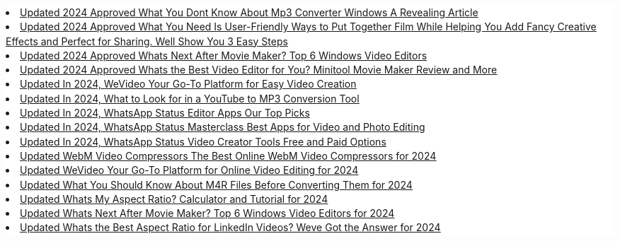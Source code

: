<li><a href="https://video-ai-editor.techidaily.com/updated-2024-approved-what-you-dont-know-about-mp3-converter-windows-a-revealing-article/"><u>Updated 2024 Approved What You Dont Know About Mp3 Converter Windows A Revealing Article</u></a></li>
<li><a href="https://video-ai-editor.techidaily.com/updated-2024-approved-what-you-need-is-user-friendly-ways-to-put-together-film-while-helping-you-add-fancy-creative-effects-and-perfect-for-sharing-well-sho/"><u>Updated 2024 Approved What You Need Is User-Friendly Ways to Put Together Film While Helping You Add Fancy Creative Effects and Perfect for Sharing. Well Show You 3 Easy Steps</u></a></li>
<li><a href="https://video-ai-editor.techidaily.com/updated-2024-approved-whats-next-after-movie-maker-top-6-windows-video-editors/"><u>Updated 2024 Approved Whats Next After Movie Maker? Top 6 Windows Video Editors</u></a></li>
<li><a href="https://video-ai-editor.techidaily.com/updated-2024-approved-whats-the-best-video-editor-for-you-minitool-movie-maker-review-and-more/"><u>Updated 2024 Approved Whats the Best Video Editor for You? Minitool Movie Maker Review and More</u></a></li>
<li><a href="https://video-ai-editor.techidaily.com/updated-in-2024-wevideo-your-go-to-platform-for-easy-video-creation/"><u>Updated In 2024, WeVideo Your Go-To Platform for Easy Video Creation</u></a></li>
<li><a href="https://video-ai-editor.techidaily.com/updated-in-2024-what-to-look-for-in-a-youtube-to-mp3-conversion-tool/"><u>Updated In 2024, What to Look for in a YouTube to MP3 Conversion Tool</u></a></li>
<li><a href="https://video-ai-editor.techidaily.com/updated-in-2024-whatsapp-status-editor-apps-our-top-picks/"><u>Updated In 2024, WhatsApp Status Editor Apps Our Top Picks</u></a></li>
<li><a href="https://video-ai-editor.techidaily.com/updated-in-2024-whatsapp-status-masterclass-best-apps-for-video-and-photo-editing/"><u>Updated In 2024, WhatsApp Status Masterclass Best Apps for Video and Photo Editing</u></a></li>
<li><a href="https://video-ai-editor.techidaily.com/updated-in-2024-whatsapp-status-video-creator-tools-free-and-paid-options/"><u>Updated In 2024, WhatsApp Status Video Creator Tools Free and Paid Options</u></a></li>
<li><a href="https://video-ai-editor.techidaily.com/updated-webm-video-compressors-the-best-online-webm-video-compressors-for-2024/"><u>Updated WebM Video Compressors The Best Online WebM Video Compressors for 2024</u></a></li>
<li><a href="https://video-ai-editor.techidaily.com/updated-wevideo-your-go-to-platform-for-online-video-editing-for-2024/"><u>Updated WeVideo Your Go-To Platform for Online Video Editing for 2024</u></a></li>
<li><a href="https://video-ai-editor.techidaily.com/updated-what-you-should-know-about-m4r-files-before-converting-them-for-2024/"><u>Updated What You Should Know About M4R Files Before Converting Them for 2024</u></a></li>
<li><a href="https://video-ai-editor.techidaily.com/updated-whats-my-aspect-ratio-calculator-and-tutorial-for-2024/"><u>Updated Whats My Aspect Ratio? Calculator and Tutorial for 2024</u></a></li>
<li><a href="https://video-ai-editor.techidaily.com/updated-whats-next-after-movie-maker-top-6-windows-video-editors-for-2024/"><u>Updated Whats Next After Movie Maker? Top 6 Windows Video Editors for 2024</u></a></li>
<li><a href="https://video-ai-editor.techidaily.com/updated-whats-the-best-aspect-ratio-for-linkedin-videos-weve-got-the-answer-for-2024/"><u>Updated Whats the Best Aspect Ratio for LinkedIn Videos? Weve Got the Answer for 2024</u></a></li>
</ul></div>
